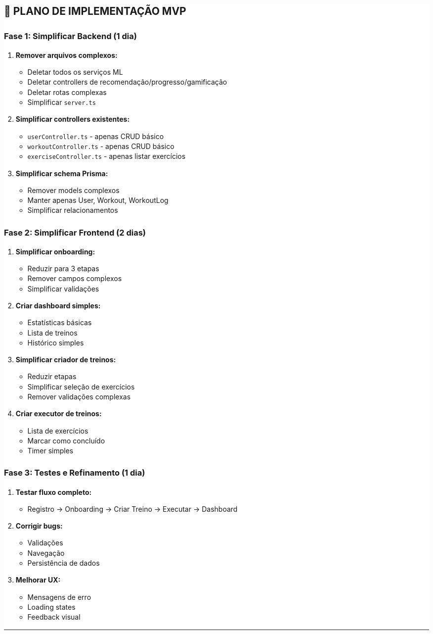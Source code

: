 
## 🚀 **PLANO DE IMPLEMENTAÇÃO MVP**

### **Fase 1: Simplificar Backend (1 dia)**
1. **Remover arquivos complexos:**
   - Deletar todos os serviços ML
   - Deletar controllers de recomendação/progresso/gamificação
   - Deletar rotas complexas
   - Simplificar `server.ts`

2. **Simplificar controllers existentes:**
   - `userController.ts` - apenas CRUD básico
   - `workoutController.ts` - apenas CRUD básico
   - `exerciseController.ts` - apenas listar exercícios

3. **Simplificar schema Prisma:**
   - Remover models complexos
   - Manter apenas User, Workout, WorkoutLog
   - Simplificar relacionamentos

### **Fase 2: Simplificar Frontend (2 dias)**
1. **Simplificar onboarding:**
   - Reduzir para 3 etapas
   - Remover campos complexos
   - Simplificar validações

2. **Criar dashboard simples:**
   - Estatísticas básicas
   - Lista de treinos
   - Histórico simples

3. **Simplificar criador de treinos:**
   - Reduzir etapas
   - Simplificar seleção de exercícios
   - Remover validações complexas

4. **Criar executor de treinos:**
   - Lista de exercícios
   - Marcar como concluído
   - Timer simples

### **Fase 3: Testes e Refinamento (1 dia)**
1. **Testar fluxo completo:**
   - Registro → Onboarding → Criar Treino → Executar → Dashboard

2. **Corrigir bugs:**
   - Validações
   - Navegação
   - Persistência de dados

3. **Melhorar UX:**
   - Mensagens de erro
   - Loading states
   - Feedback visual

---